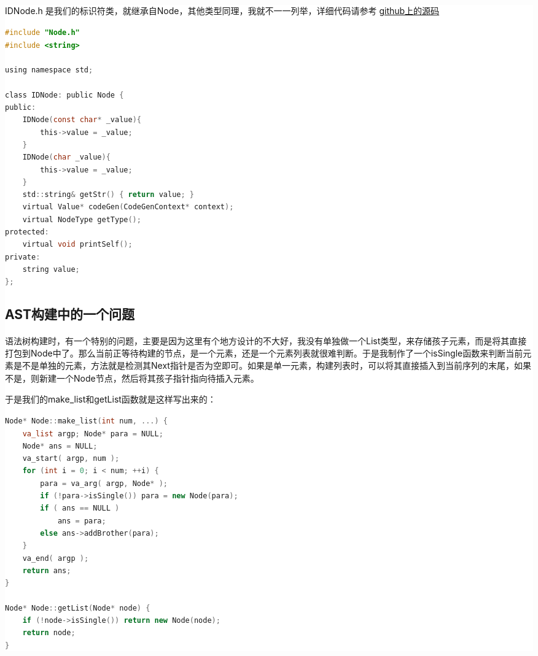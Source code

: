 ```C

```

IDNode.h 是我们的标识符类，就继承自Node，其他类型同理，我就不一一列举，详细代码请参考 [github上的源码](https://github.com/sunxfancy/RedApple)
```C
#include "Node.h"
#include <string>

using namespace std;

class IDNode: public Node {
public: 
	IDNode(const char* _value){
		this->value = _value;
	}
	IDNode(char _value){
		this->value = _value;
	}
	std::string& getStr() { return value; }
	virtual Value* codeGen(CodeGenContext* context); 
	virtual NodeType getType();
protected:
	virtual void printSelf();
private:
	string value;
};
```

## AST构建中的一个问题

语法树构建时，有一个特别的问题，主要是因为这里有个地方设计的不大好，我没有单独做一个List类型，来存储孩子元素，而是将其直接打包到Node中了。那么当前正等待构建的节点，是一个元素，还是一个元素列表就很难判断。于是我制作了一个isSingle函数来判断当前元素是不是单独的元素，方法就是检测其Next指针是否为空即可。如果是单一元素，构建列表时，可以将其直接插入到当前序列的末尾，如果不是，则新建一个Node节点，然后将其孩子指针指向待插入元素。

于是我们的make_list和getList函数就是这样写出来的：
```cpp
Node* Node::make_list(int num, ...) {
	va_list argp; Node* para = NULL;  
	Node* ans = NULL;  
	va_start( argp, num );    
    for (int i = 0; i < num; ++i) {    
        para = va_arg( argp, Node* );  
        if (!para->isSingle()) para = new Node(para);
        if ( ans == NULL )    
        	ans = para;
        else ans->addBrother(para);
    }    
    va_end( argp );
    return ans;
}

Node* Node::getList(Node* node) {
	if (!node->isSingle()) return new Node(node);
	return node;
}

```
